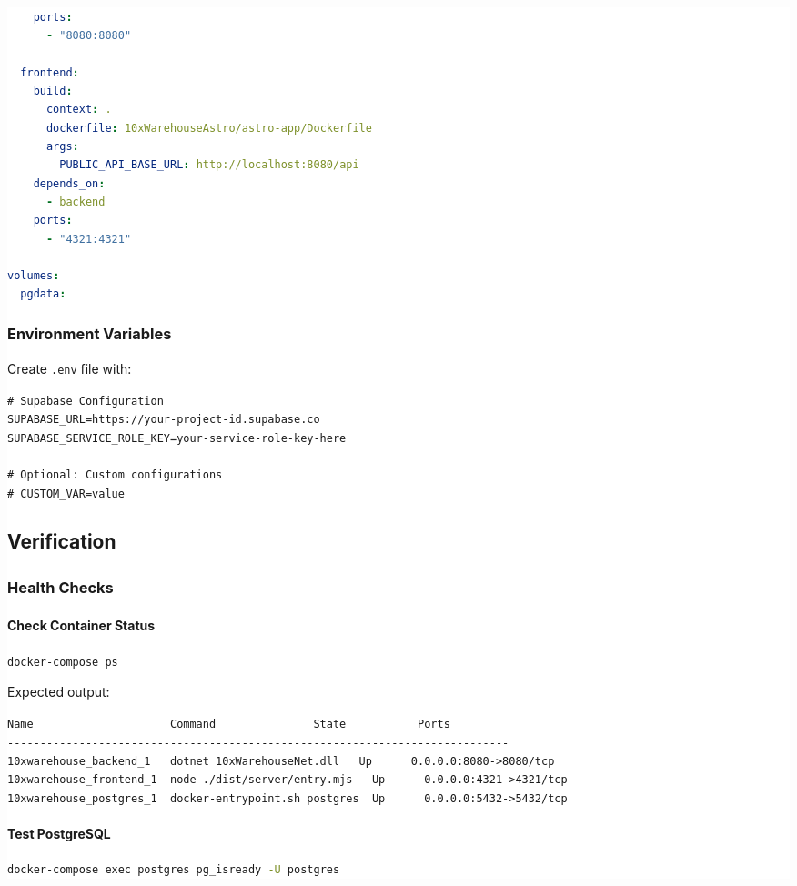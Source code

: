 ```yaml
    ports:
      - "8080:8080"

  frontend:
    build:
      context: .
      dockerfile: 10xWarehouseAstro/astro-app/Dockerfile
      args:
        PUBLIC_API_BASE_URL: http://localhost:8080/api
    depends_on:
      - backend
    ports:
      - "4321:4321"

volumes:
  pgdata:
```

### Environment Variables

Create `.env` file with:

```env
# Supabase Configuration
SUPABASE_URL=https://your-project-id.supabase.co
SUPABASE_SERVICE_ROLE_KEY=your-service-role-key-here

# Optional: Custom configurations
# CUSTOM_VAR=value
```

## Verification

### Health Checks

#### Check Container Status
```bash
docker-compose ps
```

Expected output:
```
Name                     Command               State           Ports         
-----------------------------------------------------------------------------
10xwarehouse_backend_1   dotnet 10xWarehouseNet.dll   Up      0.0.0.0:8080->8080/tcp
10xwarehouse_frontend_1  node ./dist/server/entry.mjs   Up      0.0.0.0:4321->4321/tcp
10xwarehouse_postgres_1  docker-entrypoint.sh postgres  Up      0.0.0.0:5432->5432/tcp
```

#### Test PostgreSQL
```bash
docker-compose exec postgres pg_isready -U postgres
```
